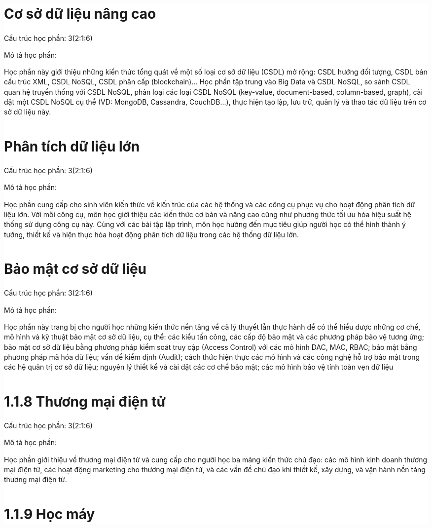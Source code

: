 # Cơ sở dữ liệu nâng cao

Cấu trúc học phần: 3(2:1:6)

Mô tả học phần:

Học phần này giới thiệu những kiến thức tổng quát về một số loại cơ sở dữ liệu (CSDL) mở rộng: CSDL hướng đối tượng, CSDL bán cấu trúc XML, CSDL NoSQL, CSDL phân cấp (blockchain)... Học phần tập trung vào Big Data và CSDL NoSQL, so sánh CSDL quan hệ truyền thống với CSDL NoSQL, phân loại các loại CSDL NoSQL (key-value, document-based, column-based, graph), cài đặt một CSDL NoSQL cụ thể (VD: MongoDB, Cassandra, CouchDB...), thực hiện tạo lập, lưu trữ, quản lý và thao tác dữ liệu trên cơ sở dữ liệu này.

# Phân tích dữ liệu lớn

Cấu trúc học phần: 3(2:1:6)

Mô tả học phần:

Học phần cung cấp cho sinh viên kiến thức về kiến trúc của các hệ thống và các công cụ phục vụ cho hoạt động phân tích dữ liệu lớn. Với mỗi công cụ, môn học giới thiệu các kiến thức cơ bản và nâng cao cũng như phương thức tối ưu hóa hiệu suất hệ thống sử dụng công cụ này. Cùng với các bài tập lập trình, môn học hướng đến mục tiêu giúp người học có thể hình thành ý tưởng, thiết kế và hiện thực hóa hoạt động phân tích dữ liệu trong các hệ thống dữ liệu lớn.



# Bảo mật cơ sở dữ liệu

Cấu trúc học phần: 3(2:1:6)

Mô tả học phần:

Học phần này trang bị cho người học những kiến thức nền tảng về cả lý thuyết lẫn thực hành để có thể hiểu được những cơ chế, mô hình và kỹ thuật bảo mật cơ sở dữ liệu, cụ thể: các kiểu tấn công, các cấp độ bảo mật và các phương pháp bảo vệ tương ứng; bảo mật cơ sở dữ liệu bằng phương pháp kiểm soát truy cập (Access Control) với các mô hình DAC, MAC, RBAC; bảo mật bằng phương pháp mã hóa dữ liệu; vấn đề kiểm định (Audit); cách thức hiện thực các mô hình và các công nghệ hỗ trợ bảo mật trong các hệ quản trị cơ sở dữ liệu; nguyên lý thiết kế và cài đặt các cơ chế bảo mật; các mô hình bảo vệ tính toàn vẹn dữ liệu

# 1.1.8 Thương mại điện tử

Cấu trúc học phần: 3(2:1:6)

Mô tả học phần:

Học phần giới thiệu về thương mại điện tử và cung cấp cho người học ba mảng kiến thức chủ đạo: các mô hình kinh doanh thương mại điện tử, các hoạt động marketing cho thương mại điện tử, và các vấn đề chủ đạo khi thiết kế, xây dựng, và vận hành nền tảng thương mại điện tử.

# 1.1.9 Học máy

